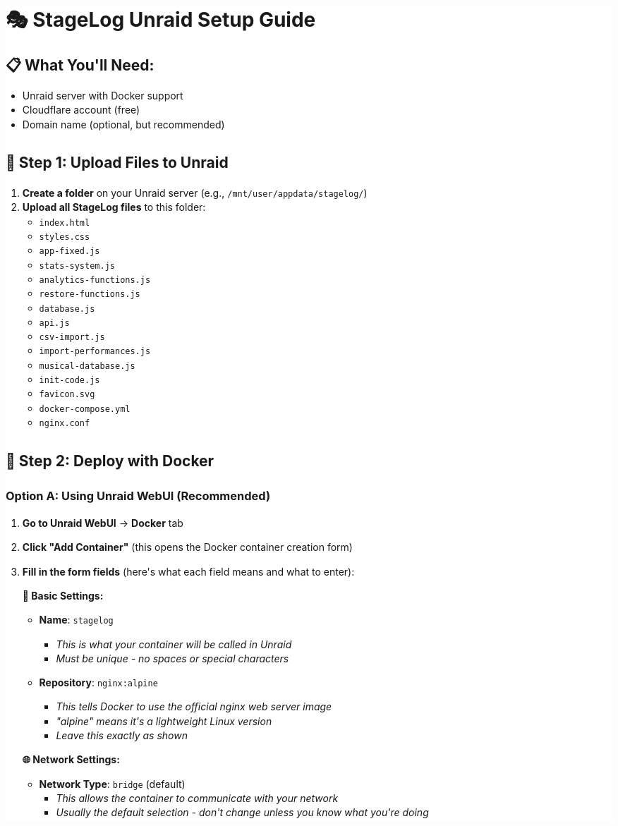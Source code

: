 # 🎭 StageLog Unraid Setup Guide

## 📋 **What You'll Need:**
- Unraid server with Docker support
- Cloudflare account (free)
- Domain name (optional, but recommended)

## 🚀 **Step 1: Upload Files to Unraid**

1. **Create a folder** on your Unraid server (e.g., `/mnt/user/appdata/stagelog/`)
2. **Upload all StageLog files** to this folder:
   - `index.html`
   - `styles.css`
   - `app-fixed.js`
   - `stats-system.js`
   - `analytics-functions.js`
   - `restore-functions.js`
   - `database.js`
   - `api.js`
   - `csv-import.js`
   - `import-performances.js`
   - `musical-database.js`
   - `init-code.js`
   - `favicon.svg`
   - `docker-compose.yml`
   - `nginx.conf`

## 🐳 **Step 2: Deploy with Docker**

### **Option A: Using Unraid WebUI (Recommended)**

1. **Go to Unraid WebUI** → **Docker** tab
2. **Click "Add Container"** (this opens the Docker container creation form)

3. **Fill in the form fields** (here's what each field means and what to enter):

   **📝 Basic Settings:**
   - **Name**: `stagelog`
     - *This is what your container will be called in Unraid*
     - *Must be unique - no spaces or special characters*
   
   - **Repository**: `nginx:alpine`
     - *This tells Docker to use the official nginx web server image*
     - *"alpine" means it's a lightweight Linux version*
     - *Leave this exactly as shown*

   **🌐 Network Settings:**
   - **Network Type**: `bridge` (default)
     - *This allows the container to communicate with your network*
     - *Usually the default selection - don't change unless you know what you're doing*
